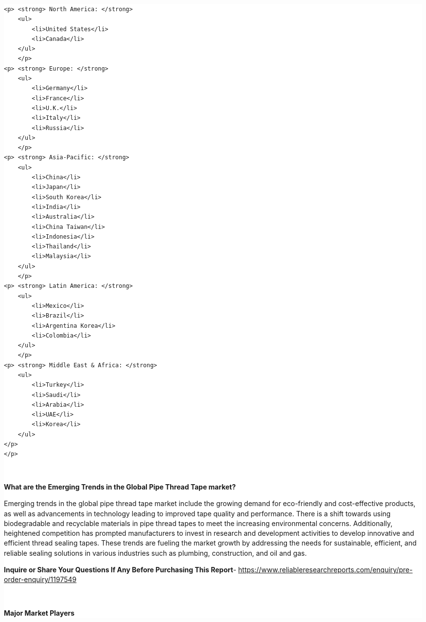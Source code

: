     <p> <strong> North America: </strong>
        <ul>
            <li>United States</li>
            <li>Canada</li>
        </ul>
        </p> 
    <p> <strong> Europe: </strong>
        <ul>
            <li>Germany</li>
            <li>France</li>
            <li>U.K.</li>
            <li>Italy</li>
            <li>Russia</li>
        </ul>
        </p> 
    <p> <strong> Asia-Pacific: </strong>
        <ul>
            <li>China</li>
            <li>Japan</li>
            <li>South Korea</li>
            <li>India</li>
            <li>Australia</li>
            <li>China Taiwan</li>
            <li>Indonesia</li>
            <li>Thailand</li>
            <li>Malaysia</li>
        </ul>
        </p> 
    <p> <strong> Latin America: </strong>
        <ul>
            <li>Mexico</li>
            <li>Brazil</li>
            <li>Argentina Korea</li>
            <li>Colombia</li>
        </ul>
        </p> 
    <p> <strong> Middle East & Africa: </strong>
        <ul>
            <li>Turkey</li>
            <li>Saudi</li>
            <li>Arabia</li>
            <li>UAE</li>
            <li>Korea</li>
        </ul>
    </p>
    </p>
<p>&nbsp;</p>
<p><strong>What are the Emerging Trends in the Global Pipe Thread Tape market?</strong></p>
<p><p>Emerging trends in the global pipe thread tape market include the growing demand for eco-friendly and cost-effective products, as well as advancements in technology leading to improved tape quality and performance. There is a shift towards using biodegradable and recyclable materials in pipe thread tapes to meet the increasing environmental concerns. Additionally, heightened competition has prompted manufacturers to invest in research and development activities to develop innovative and efficient thread sealing tapes. These trends are fueling the market growth by addressing the needs for sustainable, efficient, and reliable sealing solutions in various industries such as plumbing, construction, and oil and gas.</p></p>
<p><strong>Inquire or Share Your Questions If Any Before Purchasing This Report</strong>- <a href="https://www.reliableresearchreports.com/enquiry/pre-order-enquiry/1197549">https://www.reliableresearchreports.com/enquiry/pre-order-enquiry/1197549</a></p>
<p>&nbsp;</p>
<p><strong>Major Market Players</strong></p>